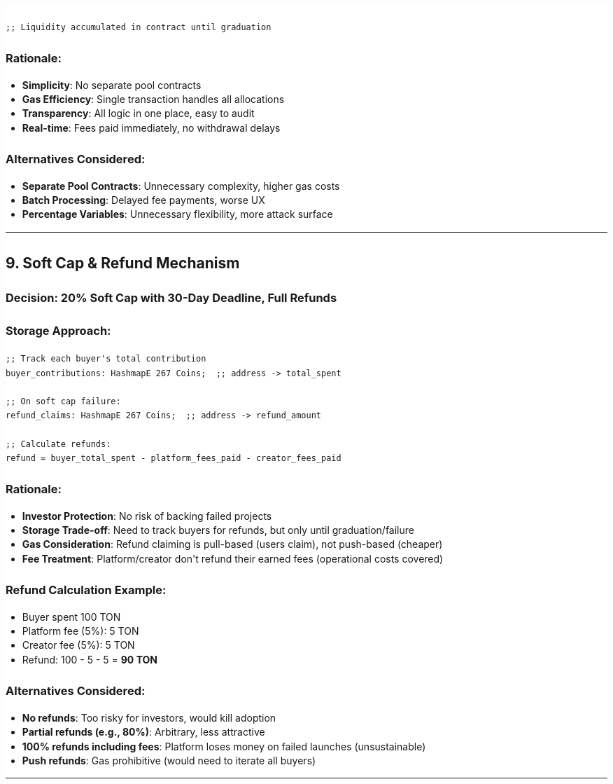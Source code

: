 ```func

;; Liquidity accumulated in contract until graduation
```

### Rationale:
- **Simplicity**: No separate pool contracts
- **Gas Efficiency**: Single transaction handles all allocations
- **Transparency**: All logic in one place, easy to audit
- **Real-time**: Fees paid immediately, no withdrawal delays

### Alternatives Considered:
- **Separate Pool Contracts**: Unnecessary complexity, higher gas costs
- **Batch Processing**: Delayed fee payments, worse UX
- **Percentage Variables**: Unnecessary flexibility, more attack surface

---

## 9. Soft Cap & Refund Mechanism

### Decision: 20% Soft Cap with 30-Day Deadline, Full Refunds

### Storage Approach:
```func
;; Track each buyer's total contribution
buyer_contributions: HashmapE 267 Coins;  ;; address -> total_spent

;; On soft cap failure:
refund_claims: HashmapE 267 Coins;  ;; address -> refund_amount

;; Calculate refunds:
refund = buyer_total_spent - platform_fees_paid - creator_fees_paid
```

### Rationale:
- **Investor Protection**: No risk of backing failed projects
- **Storage Trade-off**: Need to track buyers for refunds, but only until graduation/failure
- **Gas Consideration**: Refund claiming is pull-based (users claim), not push-based (cheaper)
- **Fee Treatment**: Platform/creator don't refund their earned fees (operational costs covered)

### Refund Calculation Example:
- Buyer spent 100 TON
- Platform fee (5%): 5 TON
- Creator fee (5%): 5 TON
- Refund: 100 - 5 - 5 = **90 TON**

### Alternatives Considered:
- **No refunds**: Too risky for investors, would kill adoption
- **Partial refunds (e.g., 80%)**: Arbitrary, less attractive
- **100% refunds including fees**: Platform loses money on failed launches (unsustainable)
- **Push refunds**: Gas prohibitive (would need to iterate all buyers)

---